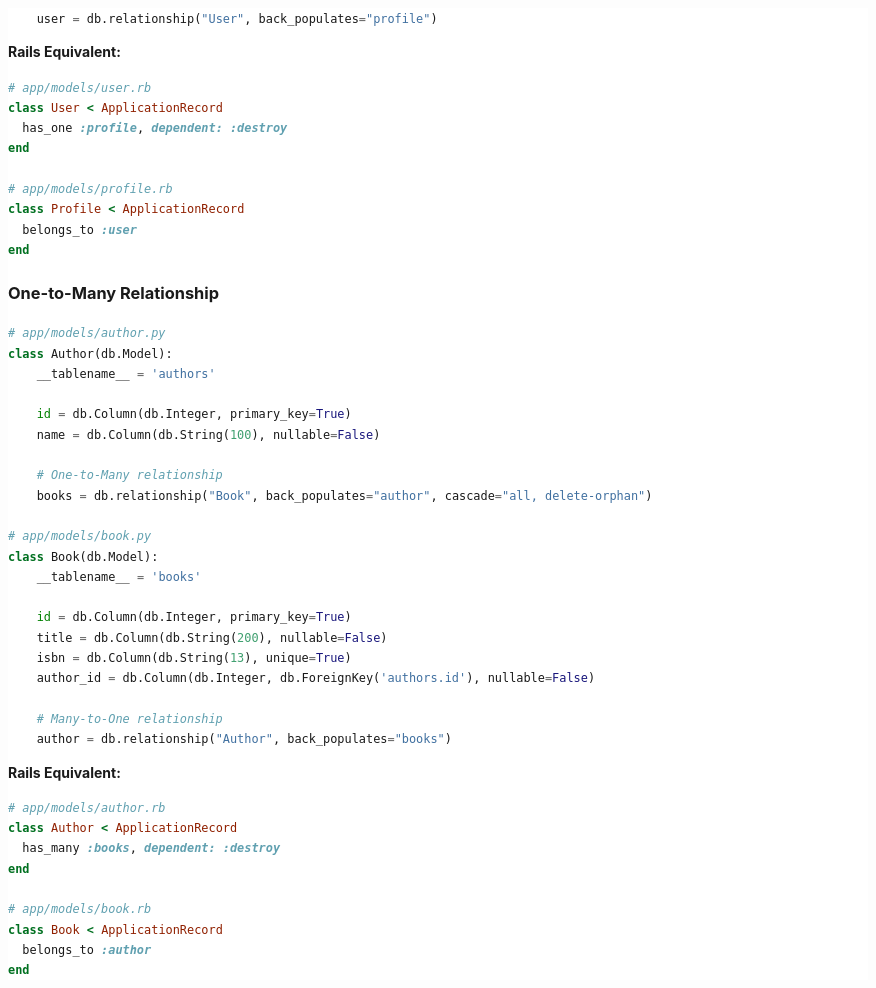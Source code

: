 ```python
    user = db.relationship("User", back_populates="profile")
```

**Rails Equivalent:**
```ruby
# app/models/user.rb
class User < ApplicationRecord
  has_one :profile, dependent: :destroy
end

# app/models/profile.rb
class Profile < ApplicationRecord
  belongs_to :user
end
```

### One-to-Many Relationship

```python
# app/models/author.py
class Author(db.Model):
    __tablename__ = 'authors'
    
    id = db.Column(db.Integer, primary_key=True)
    name = db.Column(db.String(100), nullable=False)
    
    # One-to-Many relationship
    books = db.relationship("Book", back_populates="author", cascade="all, delete-orphan")

# app/models/book.py
class Book(db.Model):
    __tablename__ = 'books'
    
    id = db.Column(db.Integer, primary_key=True)
    title = db.Column(db.String(200), nullable=False)
    isbn = db.Column(db.String(13), unique=True)
    author_id = db.Column(db.Integer, db.ForeignKey('authors.id'), nullable=False)
    
    # Many-to-One relationship
    author = db.relationship("Author", back_populates="books")
```

**Rails Equivalent:**
```ruby
# app/models/author.rb
class Author < ApplicationRecord
  has_many :books, dependent: :destroy
end

# app/models/book.rb
class Book < ApplicationRecord
  belongs_to :author
end
```
